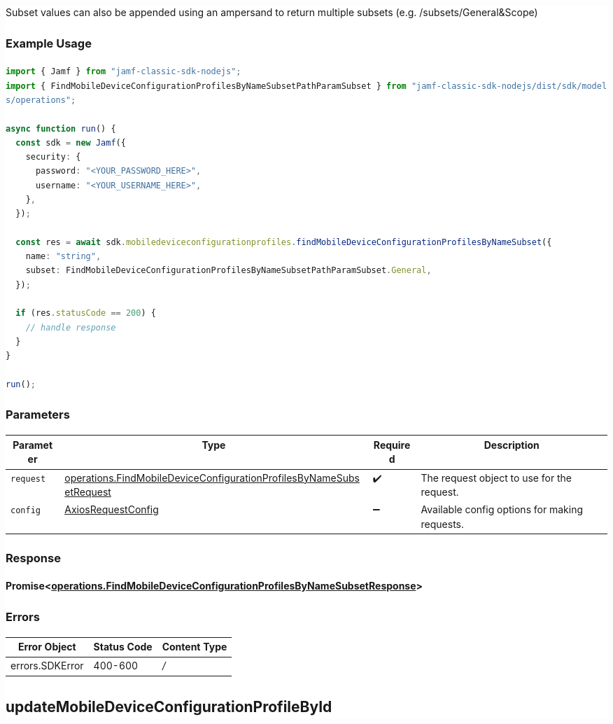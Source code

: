 Subset values can also be appended using an ampersand to return multiple subsets (e.g. /subsets/General&Scope)

### Example Usage

```typescript
import { Jamf } from "jamf-classic-sdk-nodejs";
import { FindMobileDeviceConfigurationProfilesByNameSubsetPathParamSubset } from "jamf-classic-sdk-nodejs/dist/sdk/models/operations";

async function run() {
  const sdk = new Jamf({
    security: {
      password: "<YOUR_PASSWORD_HERE>",
      username: "<YOUR_USERNAME_HERE>",
    },
  });

  const res = await sdk.mobiledeviceconfigurationprofiles.findMobileDeviceConfigurationProfilesByNameSubset({
    name: "string",
    subset: FindMobileDeviceConfigurationProfilesByNameSubsetPathParamSubset.General,
  });

  if (res.statusCode == 200) {
    // handle response
  }
}

run();
```

### Parameters

| Parameter                                                                                                                                                      | Type                                                                                                                                                           | Required                                                                                                                                                       | Description                                                                                                                                                    |
| -------------------------------------------------------------------------------------------------------------------------------------------------------------- | -------------------------------------------------------------------------------------------------------------------------------------------------------------- | -------------------------------------------------------------------------------------------------------------------------------------------------------------- | -------------------------------------------------------------------------------------------------------------------------------------------------------------- |
| `request`                                                                                                                                                      | [operations.FindMobileDeviceConfigurationProfilesByNameSubsetRequest](../../sdk/models/operations/findmobiledeviceconfigurationprofilesbynamesubsetrequest.md) | :heavy_check_mark:                                                                                                                                             | The request object to use for the request.                                                                                                                     |
| `config`                                                                                                                                                       | [AxiosRequestConfig](https://axios-http.com/docs/req_config)                                                                                                   | :heavy_minus_sign:                                                                                                                                             | Available config options for making requests.                                                                                                                  |


### Response

**Promise<[operations.FindMobileDeviceConfigurationProfilesByNameSubsetResponse](../../sdk/models/operations/findmobiledeviceconfigurationprofilesbynamesubsetresponse.md)>**
### Errors

| Error Object    | Status Code     | Content Type    |
| --------------- | --------------- | --------------- |
| errors.SDKError | 400-600         | */*             |

## updateMobileDeviceConfigurationProfileById
